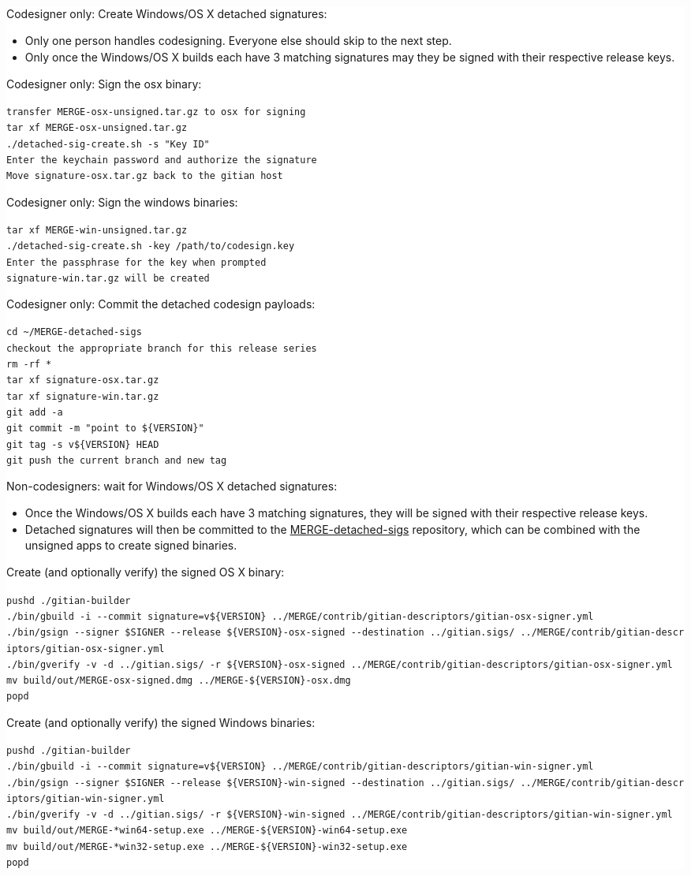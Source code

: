 Codesigner only: Create Windows/OS X detached signatures:
- Only one person handles codesigning. Everyone else should skip to the next step.
- Only once the Windows/OS X builds each have 3 matching signatures may they be signed with their respective release keys.

Codesigner only: Sign the osx binary:

    transfer MERGE-osx-unsigned.tar.gz to osx for signing
    tar xf MERGE-osx-unsigned.tar.gz
    ./detached-sig-create.sh -s "Key ID"
    Enter the keychain password and authorize the signature
    Move signature-osx.tar.gz back to the gitian host

Codesigner only: Sign the windows binaries:

    tar xf MERGE-win-unsigned.tar.gz
    ./detached-sig-create.sh -key /path/to/codesign.key
    Enter the passphrase for the key when prompted
    signature-win.tar.gz will be created

Codesigner only: Commit the detached codesign payloads:

    cd ~/MERGE-detached-sigs
    checkout the appropriate branch for this release series
    rm -rf *
    tar xf signature-osx.tar.gz
    tar xf signature-win.tar.gz
    git add -a
    git commit -m "point to ${VERSION}"
    git tag -s v${VERSION} HEAD
    git push the current branch and new tag

Non-codesigners: wait for Windows/OS X detached signatures:

- Once the Windows/OS X builds each have 3 matching signatures, they will be signed with their respective release keys.
- Detached signatures will then be committed to the [MERGE-detached-sigs](https://github.com/MERGE-Project/MERGE-detached-sigs) repository, which can be combined with the unsigned apps to create signed binaries.

Create (and optionally verify) the signed OS X binary:

    pushd ./gitian-builder
    ./bin/gbuild -i --commit signature=v${VERSION} ../MERGE/contrib/gitian-descriptors/gitian-osx-signer.yml
    ./bin/gsign --signer $SIGNER --release ${VERSION}-osx-signed --destination ../gitian.sigs/ ../MERGE/contrib/gitian-descriptors/gitian-osx-signer.yml
    ./bin/gverify -v -d ../gitian.sigs/ -r ${VERSION}-osx-signed ../MERGE/contrib/gitian-descriptors/gitian-osx-signer.yml
    mv build/out/MERGE-osx-signed.dmg ../MERGE-${VERSION}-osx.dmg
    popd

Create (and optionally verify) the signed Windows binaries:

    pushd ./gitian-builder
    ./bin/gbuild -i --commit signature=v${VERSION} ../MERGE/contrib/gitian-descriptors/gitian-win-signer.yml
    ./bin/gsign --signer $SIGNER --release ${VERSION}-win-signed --destination ../gitian.sigs/ ../MERGE/contrib/gitian-descriptors/gitian-win-signer.yml
    ./bin/gverify -v -d ../gitian.sigs/ -r ${VERSION}-win-signed ../MERGE/contrib/gitian-descriptors/gitian-win-signer.yml
    mv build/out/MERGE-*win64-setup.exe ../MERGE-${VERSION}-win64-setup.exe
    mv build/out/MERGE-*win32-setup.exe ../MERGE-${VERSION}-win32-setup.exe
    popd
